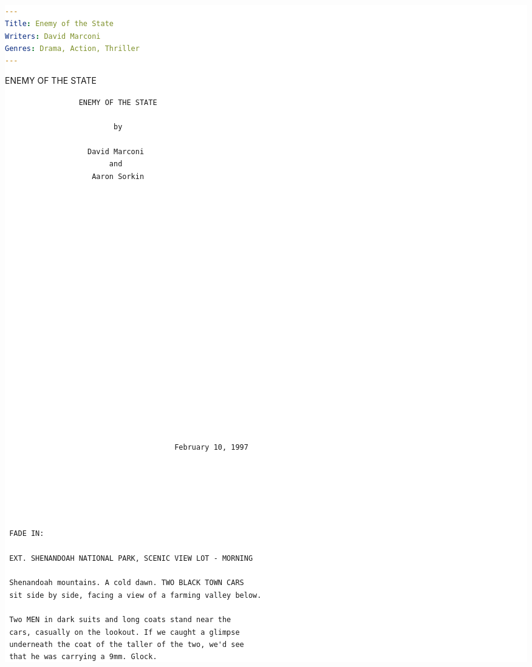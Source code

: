 ```yaml
---
Title: Enemy of the State
Writers: David Marconi
Genres: Drama, Action, Thriller
---
```


ENEMY OF THE STATE






















                     ENEMY OF THE STATE

                             by

                       David Marconi
                            and
                        Aaron Sorkin





















                                           February 10, 1997






     FADE IN:

     EXT. SHENANDOAH NATIONAL PARK, SCENIC VIEW LOT - MORNING

     Shenandoah mountains. A cold dawn. TWO BLACK TOWN CARS
     sit side by side, facing a view of a farming valley below.

     Two MEN in dark suits and long coats stand near the
     cars, casually on the lookout. If we caught a glimpse
     underneath the coat of the taller of the two, we'd see
     that he was carrying a 9mm. Glock.
